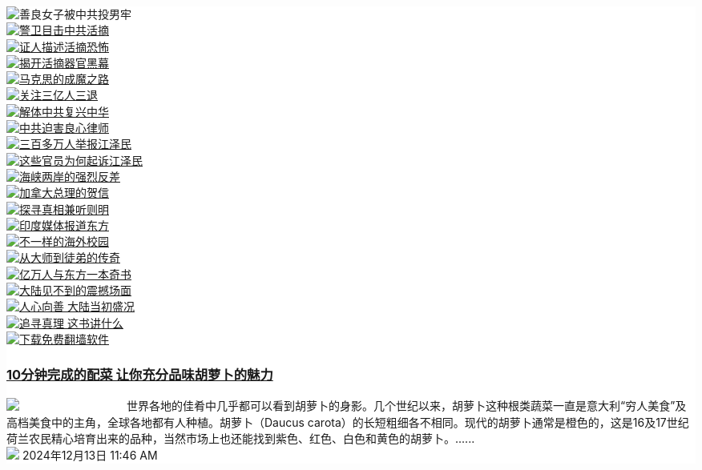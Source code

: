 <img width="130" src="https://raw.githubusercontent.com/1992513/djy/master/gb/130/shang-lnz.jpg" title="善良女子被中共投男牢"  alt="善良女子被中共投男牢"></a><br><a href="https://github.com/1992513/djy/blob/master/gb/16/3/16/n4663449.md?dfh#1" target="_blank"><img width="130" src="https://raw.githubusercontent.com/1992513/djy/master/gb/130/huo-z3.jpg" title="警卫目击中共活摘"  alt="警卫目击中共活摘"></a><br><a href="https://github.com/1992513/djy/blob/master/gb/16/8/7/n8177641.md?dfh#1" target="_blank"><img width="130" src="https://raw.githubusercontent.com/1992513/djy/master/gb/130/huo-z4.jpg" title="证人描述活摘恐怖"  alt="证人描述活摘恐怖"></a><br><a href="https://github.com/1992513/djy/blob/master/gb/10/4/19/n2881569.md?dfh#1" target="_blank"><img width="130" src="https://raw.githubusercontent.com/1992513/djy/master/gb/130/huo-z1.jpg" title="揭开活摘器官黑幕"  alt="揭开活摘器官黑幕"></a><br><a href="https://github.com/1992513/djy/blob/master/gb/10/11/7/n3077476.md?dfh#1" target="_blank"><img width="130" src="https://raw.githubusercontent.com/1992513/djy/master/gb/130/ma-ks.jpg" title="马克思的成魔之路"  alt="马克思的成魔之路"></a><br><a href="https://github.com/1992513/djy/blob/master/gb/18/5/10/n10381511.md?dfh#1" target="_blank"><img width="130" src="https://raw.githubusercontent.com/1992513/djy/master/gb/130/st1.jpg" title="关注三亿人三退"  alt="关注三亿人三退"></a><br><a href="https://github.com/1992513/djy/blob/master/gb/18/3/21/n10237682.md?dfh#1" target="_blank"><img width="130" src="https://raw.githubusercontent.com/1992513/djy/master/gb/130/jie-t.jpg" title="解体中共复兴中华"  alt="解体中共复兴中华"></a><br><a href="https://github.com/1992513/djy/blob/master/gb/9/2/9/n2422991.md?dfh#1" target="_blank"><img width="130" src="https://raw.githubusercontent.com/1992513/djy/master/gb/130/gao-zs.jpg" title="中共迫害良心律师"  alt="中共迫害良心律师"></a><br><a href="https://github.com/1992513/djy/blob/master/gb/18/12/9/n10900044.md?dfh#1" target="_blank"><img width="130" src="https://raw.githubusercontent.com/1992513/djy/master/gb/130/sj1.jpg" title="三百多万人举报江泽民"  alt="三百多万人举报江泽民"></a><br><a href="https://github.com/1992513/djy/blob/master/gb/18/8/28/n10672014.md?dfh#1" target="_blank"><img width="130" src="https://raw.githubusercontent.com/1992513/djy/master/gb/130/sj2.jpg" title="这些官员为何起诉江泽民"  alt="这些官员为何起诉江泽民"></a><br><a href="https://github.com/1992513/djy/blob/master/gb/8/12/18/n2367165.md?dfh#1" target="_blank"><img width="130" src="https://raw.githubusercontent.com/1992513/djy/master/gb/130/liangan.jpg" title="海峡两岸的强烈反差"  alt="海峡两岸的强烈反差"></a><br><a href="https://github.com/1992513/djy/blob/master/gb/15/12/10/n4593139.md?dfh#1" target="_blank"><img width="130" src="https://raw.githubusercontent.com/1992513/djy/master/gb/130/jia-ndzl.jpg" title="加拿大总理的贺信"  alt="加拿大总理的贺信"></a><br><a href="https://github.com/1992513/djy/blob/master/gb/11/6/17/n3289382.md?dfh#1" target="_blank"><img width="130" src="https://raw.githubusercontent.com/1992513/djy/master/gb/130/xiao-wd.jpg" title="探寻真相兼听则明"  alt="探寻真相兼听则明"></a><br><a href="https://github.com/1992513/djy/blob/master/gb/18/10/27/n10812623.md?dfh#1" target="_blank"><img width="130" src="https://raw.githubusercontent.com/1992513/djy/master/gb/130/yindu.jpg" title="印度媒体报道东方"  alt="印度媒体报道东方"></a><br><a href="https://github.com/1992513/djy/blob/master/gb/18/6/9/n10469652.md?dfh#1" target="_blank"><img width="130" src="https://raw.githubusercontent.com/1992513/djy/master/gb/130/xie-j.jpg" title="不一样的海外校园"  alt="不一样的海外校园"></a><br><a href="https://github.com/1992513/djy/blob/master/gb/7/4/5/n1669415.md?dfh#1" target="_blank"><img width="130" src="https://raw.githubusercontent.com/1992513/djy/master/gb/130/li-up.jpg" title="从大师到徒弟的传奇"  alt="从大师到徒弟的传奇"></a><br><a href="https://github.com/1992513/djy/blob/master/gb/17/5/26/n9191512.md?dfh#1" target="_blank"><img width="130" src="https://raw.githubusercontent.com/1992513/djy/master/gb/130/zfl2.jpg" title="亿万人与东方一本奇书"  alt="亿万人与东方一本奇书"></a><br><a href="https://github.com/1992513/djy/blob/master/gb/13/11/27/n4020290.md?dfh#1" target="_blank"><img width="130" src="https://raw.githubusercontent.com/1992513/djy/master/gb/130/zhen-h.jpg" title="大陆见不到的震撼场面"  alt="大陆见不到的震撼场面"></a><br><a href="https://github.com/1992513/djy/blob/master/gb/15/7/17/n4482910.md?dfh#1" target="_blank"><img width="130" src="https://raw.githubusercontent.com/1992513/djy/master/gb/130/dalu-sk.jpg" title="人心向善 大陆当初盛况"  alt="人心向善 大陆当初盛况"></a><br><a href="https://github.com/1992513/djy/blob/master/gb/19/1/5/n10955468.md?dfh#1" target="_blank"><img width="130" src="https://raw.githubusercontent.com/1992513/djy/master/gb/130/zfl1.jpg" title="追寻真理 这书讲什么"  alt="追寻真理 这书讲什么"></a><br><a href="https://github.com/1992513/www/blob/master/README.md?dfh#1" target="_blank"><img width="130" src="https://raw.githubusercontent.com/1992513/djy/master/gb/130/fq1.jpg" title="下载免费翻墙软件"  alt="下载免费翻墙软件"></a><br></td></tr>
<tr><td width="742"><h3><a href="https://github.com/1992513/djy/blob/master/gb/24/12/10/n14388326.md#1" target="_blank">10分钟完成的配菜 让你充分品味胡萝卜的魅力</a><br></h3><a href="https://github.com/1992513/djy/blob/master/gb/24/12/10/n14388326.md#1" target="_blank"><img width="150" src="https://i.epochtimes.com/assets/uploads/2024/12/id14388327-FOOD-CARROTS-2-PG-1080x720-1-150x120.jpg" align ="left"></a>世界各地的佳肴中几乎都可以看到胡萝卜的身影。几个世纪以来，胡萝卜这种根类蔬菜一直是意大利“穷人美食”及高档美食中的主角，全球各地都有人种植。胡萝卜（Daucus carota）的长短粗细各不相同。现代的胡萝卜通常是橙色的，这是16及17世纪荷兰农民精心培育出来的品种，当然市场上也还能找到紫色、红色、白色和黄色的胡萝卜。......<br><img align="bottom" src="https://www.epochtimes.com/assets/themes/djy/images/time.gif"> 2024年12月13日 11:46 AM			</td></tr>